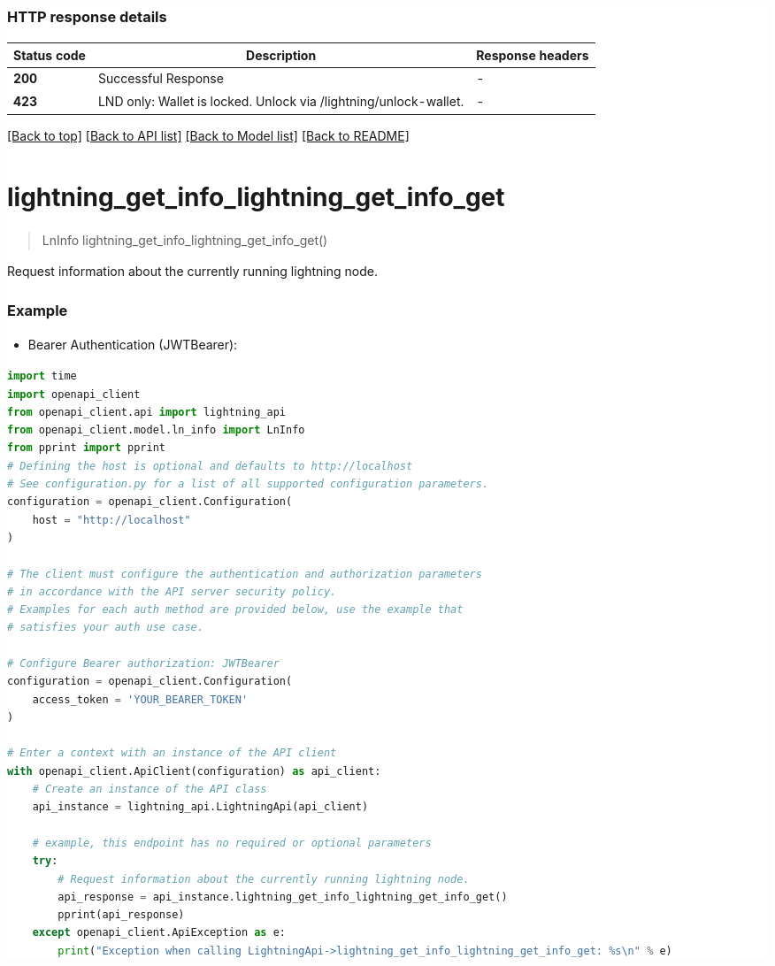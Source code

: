 
### HTTP response details

| Status code | Description | Response headers |
|-------------|-------------|------------------|
**200** | Successful Response |  -  |
**423** | LND only: Wallet is locked. Unlock via /lightning/unlock-wallet. |  -  |

[[Back to top]](#) [[Back to API list]](../README.md#documentation-for-api-endpoints) [[Back to Model list]](../README.md#documentation-for-models) [[Back to README]](../README.md)

# **lightning_get_info_lightning_get_info_get**
> LnInfo lightning_get_info_lightning_get_info_get()

Request information about the currently running lightning node.

### Example

* Bearer Authentication (JWTBearer):

```python
import time
import openapi_client
from openapi_client.api import lightning_api
from openapi_client.model.ln_info import LnInfo
from pprint import pprint
# Defining the host is optional and defaults to http://localhost
# See configuration.py for a list of all supported configuration parameters.
configuration = openapi_client.Configuration(
    host = "http://localhost"
)

# The client must configure the authentication and authorization parameters
# in accordance with the API server security policy.
# Examples for each auth method are provided below, use the example that
# satisfies your auth use case.

# Configure Bearer authorization: JWTBearer
configuration = openapi_client.Configuration(
    access_token = 'YOUR_BEARER_TOKEN'
)

# Enter a context with an instance of the API client
with openapi_client.ApiClient(configuration) as api_client:
    # Create an instance of the API class
    api_instance = lightning_api.LightningApi(api_client)

    # example, this endpoint has no required or optional parameters
    try:
        # Request information about the currently running lightning node.
        api_response = api_instance.lightning_get_info_lightning_get_info_get()
        pprint(api_response)
    except openapi_client.ApiException as e:
        print("Exception when calling LightningApi->lightning_get_info_lightning_get_info_get: %s\n" % e)
```
